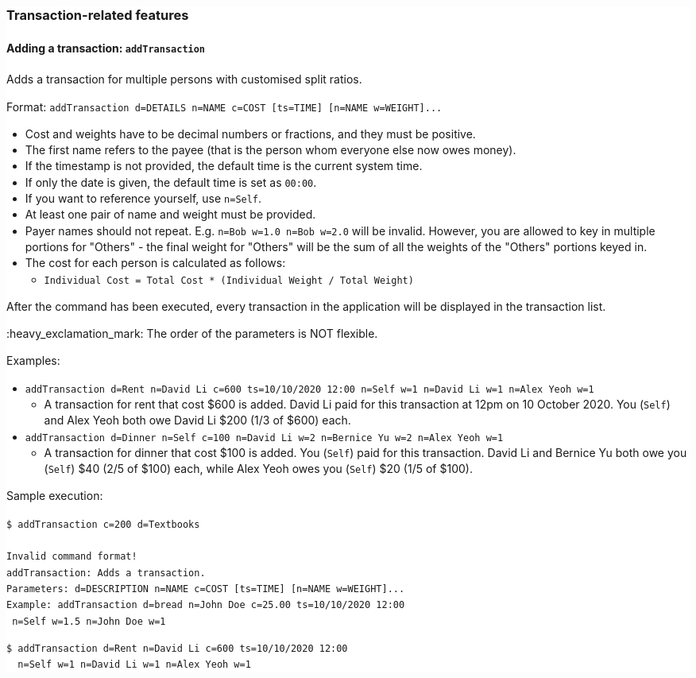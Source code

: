 ### Transaction-related features

#### Adding a transaction: `addTransaction`

Adds a transaction for multiple persons with customised split ratios.

Format: `addTransaction d=DETAILS n=NAME c=COST [ts=TIME] [n=NAME w=WEIGHT]...`
- Cost and weights have to be decimal numbers or fractions, and they must be positive.
- The first name refers to the payee (that is the person whom everyone else now owes money).
- If the timestamp is not provided, the default time is the current system time.
- If only the date is given, the default time is set as `00:00`.
- If you want to reference yourself, use `n=Self`.
- At least one pair of name and weight must be provided.
- Payer names should not repeat.  E.g. `n=Bob w=1.0 n=Bob w=2.0` will be invalid. However, you are allowed to key in multiple portions for "Others" - the final weight for "Others" will be the sum of all the weights of the "Others" portions keyed in.
- The cost for each person is calculated as follows:
    - `Individual Cost = Total Cost * (Individual Weight / Total Weight)`

After the command has been executed, every transaction in the application will be displayed in the transaction list.


<div markdown="span" class="alert alert-danger">
:heavy_exclamation_mark: The order of the parameters is NOT flexible.
</div>

Examples:
* `addTransaction d=Rent n=David Li c=600 ts=10/10/2020 12:00 n=Self w=1 n=David Li w=1 n=Alex Yeoh w=1`
    * A transaction for rent that cost $600 is added. David Li paid for this transaction at 12pm on 10 October 2020. You (`Self`) and Alex Yeoh both owe David Li $200 (1/3 of $600) each.
* `addTransaction d=Dinner n=Self c=100 n=David Li w=2 n=Bernice Yu w=2 n=Alex Yeoh w=1`
    * A transaction for dinner that cost $100 is added. You (`Self`) paid for this transaction. David Li and Bernice Yu both owe you (`Self`) $40 (2/5 of $100) each, while Alex Yeoh owes you (`Self`) $20 (1/5 of $100).

Sample execution:

```
$ addTransaction c=200 d=Textbooks

Invalid command format!
addTransaction: Adds a transaction.
Parameters: d=DESCRIPTION n=NAME c=COST [ts=TIME] [n=NAME w=WEIGHT]...
Example: addTransaction d=bread n=John Doe c=25.00 ts=10/10/2020 12:00
 n=Self w=1.5 n=John Doe w=1
```

```
$ addTransaction d=Rent n=David Li c=600 ts=10/10/2020 12:00 
  n=Self w=1 n=David Li w=1 n=Alex Yeoh w=1
```
